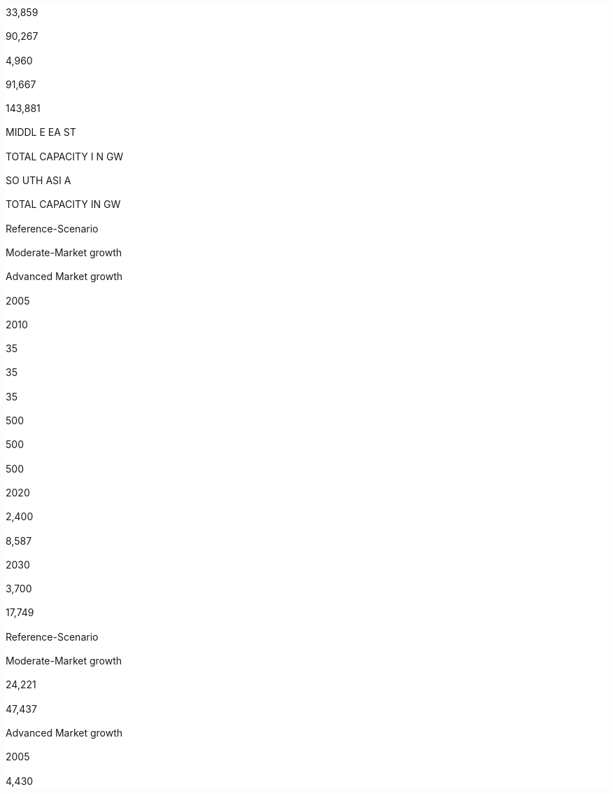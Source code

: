 33,859

90,267

4,960

91,667

143,881

MIDDL E EA ST

TOTAL CAPACITY I N GW

SO UTH ASI A

TOTAL CAPACITY  IN GW

Reference-Scenario

Moderate-Market growth

Advanced Market growth

2005

2010

35

35

35

500

500

500

2020

2,400

8,587

2030

3,700

17,749

Reference-Scenario

Moderate-Market growth

24,221

47,437

Advanced Market growth

2005

4,430
